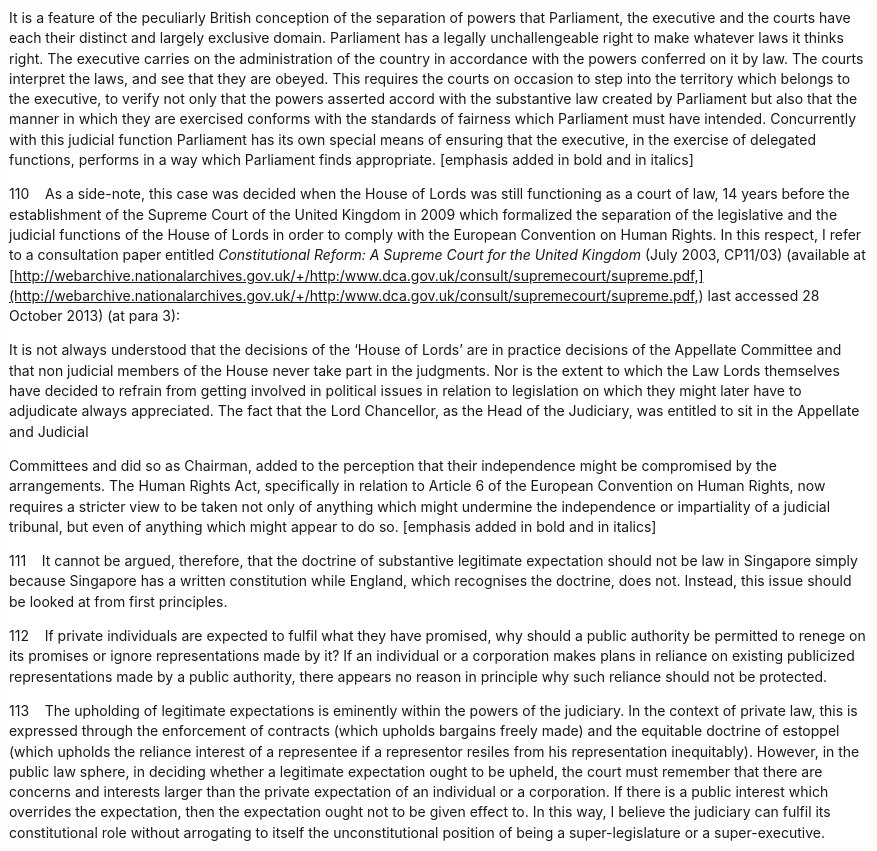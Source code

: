  It is a feature of the peculiarly British conception of the separation of powers that Parliament, the executive and the courts have each their distinct and largely exclusive domain. Parliament has a legally unchallengeable right to make whatever laws it thinks right. The executive carries on the administration of the country in accordance with the powers conferred on it by law. The courts interpret the laws, and see that they are obeyed. This requires the courts on occasion to step into the territory which belongs to the executive, to verify not only that the powers asserted accord with the substantive law created by Parliament but also that the manner in which they are exercised conforms with the standards of fairness which Parliament must have intended. Concurrently with this judicial function Parliament has its own special means of ensuring that the executive, in the exercise of delegated functions, performs in a way which Parliament finds appropriate. [emphasis added in bold and in italics] 

110    As a side-note, this case was decided when the House of Lords was still functioning as a court of law, 14 years before the establishment of the Supreme Court of the United Kingdom in 2009 which formalized the separation of the legislative and the judicial functions of the House of Lords in order to comply with the European Convention on Human Rights. In this respect, I refer to a consultation paper entitled _Constitutional Reform: A Supreme Court for the United Kingdom_ (July 2003, CP11/03) (available at [http://webarchive.nationalarchives.gov.uk/+/http:/www.dca.gov.uk/consult/supremecourt/supreme.pdf,](http://webarchive.nationalarchives.gov.uk/+/http:/www.dca.gov.uk/consult/supremecourt/supreme.pdf,) last accessed 28 October 2013) (at para 3): 

 It is not always understood that the decisions of the ‘House of Lords’ are in practice decisions of the Appellate Committee and that non judicial members of the House never take part in the judgments. Nor is the extent to which the Law Lords themselves have decided to refrain from getting involved in political issues in relation to legislation on which they might later have to adjudicate always appreciated. The fact that the Lord Chancellor, as the Head of the Judiciary, was entitled to sit in the Appellate and Judicial 


 Committees and did so as Chairman, added to the perception that their independence might be compromised by the arrangements. The Human Rights Act, specifically in relation to Article 6 of the European Convention on Human Rights, now requires a stricter view to be taken not only of anything which might undermine the independence or impartiality of a judicial tribunal, but even of anything which might appear to do so. [emphasis added in bold and in italics] 

111    It cannot be argued, therefore, that the doctrine of substantive legitimate expectation should not be law in Singapore simply because Singapore has a written constitution while England, which recognises the doctrine, does not. Instead, this issue should be looked at from first principles. 

112    If private individuals are expected to fulfil what they have promised, why should a public authority be permitted to renege on its promises or ignore representations made by it? If an individual or a corporation makes plans in reliance on existing publicized representations made by a public authority, there appears no reason in principle why such reliance should not be protected. 

113    The upholding of legitimate expectations is eminently within the powers of the judiciary. In the context of private law, this is expressed through the enforcement of contracts (which upholds bargains freely made) and the equitable doctrine of estoppel (which upholds the reliance interest of a representee if a representor resiles from his representation inequitably). However, in the public law sphere, in deciding whether a legitimate expectation ought to be upheld, the court must remember that there are concerns and interests larger than the private expectation of an individual or a corporation. If there is a public interest which overrides the expectation, then the expectation ought not to be given effect to. In this way, I believe the judiciary can fulfil its constitutional role without arrogating to itself the unconstitutional position of being a super-legislature or a super-executive. 

